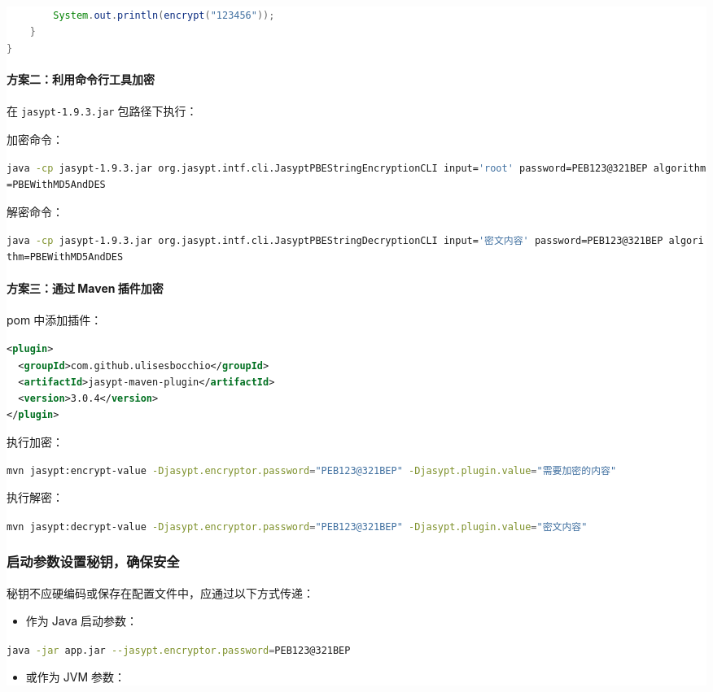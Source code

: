 ```java
        System.out.println(encrypt("123456"));
    }
}
```

#### 方案二：利用命令行工具加密

在 `jasypt-1.9.3.jar` 包路径下执行：

加密命令：

```bash
java -cp jasypt-1.9.3.jar org.jasypt.intf.cli.JasyptPBEStringEncryptionCLI input='root' password=PEB123@321BEP algorithm=PBEWithMD5AndDES
```

解密命令：

```bash
java -cp jasypt-1.9.3.jar org.jasypt.intf.cli.JasyptPBEStringDecryptionCLI input='密文内容' password=PEB123@321BEP algorithm=PBEWithMD5AndDES
```

#### 方案三：通过 Maven 插件加密

pom 中添加插件：

```xml
<plugin>
  <groupId>com.github.ulisesbocchio</groupId>
  <artifactId>jasypt-maven-plugin</artifactId>
  <version>3.0.4</version>
</plugin>
```

执行加密：

```bash
mvn jasypt:encrypt-value -Djasypt.encryptor.password="PEB123@321BEP" -Djasypt.plugin.value="需要加密的内容"
```

执行解密：

```bash
mvn jasypt:decrypt-value -Djasypt.encryptor.password="PEB123@321BEP" -Djasypt.plugin.value="密文内容"
```

### 启动参数设置秘钥，确保安全

秘钥不应硬编码或保存在配置文件中，应通过以下方式传递：

- 作为 Java 启动参数：

```bash
java -jar app.jar --jasypt.encryptor.password=PEB123@321BEP
```

- 或作为 JVM 参数：
